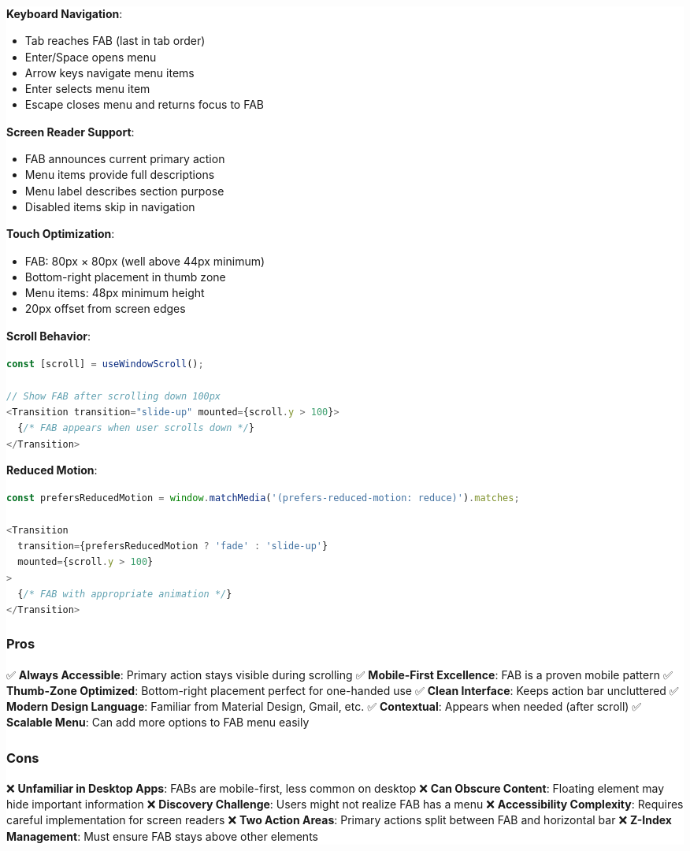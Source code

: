 **Keyboard Navigation**:
- Tab reaches FAB (last in tab order)
- Enter/Space opens menu
- Arrow keys navigate menu items
- Enter selects menu item
- Escape closes menu and returns focus to FAB

**Screen Reader Support**:
- FAB announces current primary action
- Menu items provide full descriptions
- Menu label describes section purpose
- Disabled items skip in navigation

**Touch Optimization**:
- FAB: 80px × 80px (well above 44px minimum)
- Bottom-right placement in thumb zone
- Menu items: 48px minimum height
- 20px offset from screen edges

**Scroll Behavior**:
```typescript
const [scroll] = useWindowScroll();

// Show FAB after scrolling down 100px
<Transition transition="slide-up" mounted={scroll.y > 100}>
  {/* FAB appears when user scrolls down */}
</Transition>
```

**Reduced Motion**:
```typescript
const prefersReducedMotion = window.matchMedia('(prefers-reduced-motion: reduce)').matches;

<Transition
  transition={prefersReducedMotion ? 'fade' : 'slide-up'}
  mounted={scroll.y > 100}
>
  {/* FAB with appropriate animation */}
</Transition>
```

### Pros

✅ **Always Accessible**: Primary action stays visible during scrolling
✅ **Mobile-First Excellence**: FAB is a proven mobile pattern
✅ **Thumb-Zone Optimized**: Bottom-right placement perfect for one-handed use
✅ **Clean Interface**: Keeps action bar uncluttered
✅ **Modern Design Language**: Familiar from Material Design, Gmail, etc.
✅ **Contextual**: Appears when needed (after scroll)
✅ **Scalable Menu**: Can add more options to FAB menu easily

### Cons

❌ **Unfamiliar in Desktop Apps**: FABs are mobile-first, less common on desktop
❌ **Can Obscure Content**: Floating element may hide important information
❌ **Discovery Challenge**: Users might not realize FAB has a menu
❌ **Accessibility Complexity**: Requires careful implementation for screen readers
❌ **Two Action Areas**: Primary actions split between FAB and horizontal bar
❌ **Z-Index Management**: Must ensure FAB stays above other elements
